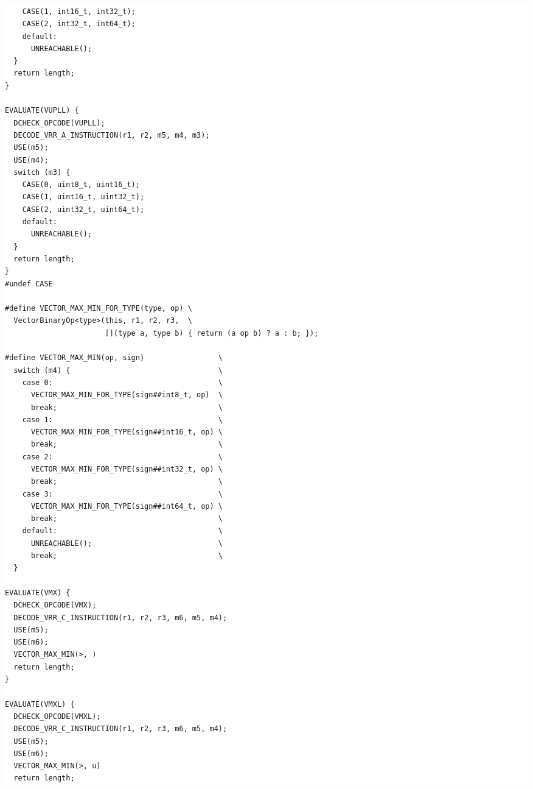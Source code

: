 ```
    CASE(1, int16_t, int32_t);
    CASE(2, int32_t, int64_t);
    default:
      UNREACHABLE();
  }
  return length;
}

EVALUATE(VUPLL) {
  DCHECK_OPCODE(VUPLL);
  DECODE_VRR_A_INSTRUCTION(r1, r2, m5, m4, m3);
  USE(m5);
  USE(m4);
  switch (m3) {
    CASE(0, uint8_t, uint16_t);
    CASE(1, uint16_t, uint32_t);
    CASE(2, uint32_t, uint64_t);
    default:
      UNREACHABLE();
  }
  return length;
}
#undef CASE

#define VECTOR_MAX_MIN_FOR_TYPE(type, op) \
  VectorBinaryOp<type>(this, r1, r2, r3,  \
                       [](type a, type b) { return (a op b) ? a : b; });

#define VECTOR_MAX_MIN(op, sign)                 \
  switch (m4) {                                  \
    case 0:                                      \
      VECTOR_MAX_MIN_FOR_TYPE(sign##int8_t, op)  \
      break;                                     \
    case 1:                                      \
      VECTOR_MAX_MIN_FOR_TYPE(sign##int16_t, op) \
      break;                                     \
    case 2:                                      \
      VECTOR_MAX_MIN_FOR_TYPE(sign##int32_t, op) \
      break;                                     \
    case 3:                                      \
      VECTOR_MAX_MIN_FOR_TYPE(sign##int64_t, op) \
      break;                                     \
    default:                                     \
      UNREACHABLE();                             \
      break;                                     \
  }

EVALUATE(VMX) {
  DCHECK_OPCODE(VMX);
  DECODE_VRR_C_INSTRUCTION(r1, r2, r3, m6, m5, m4);
  USE(m5);
  USE(m6);
  VECTOR_MAX_MIN(>, )
  return length;
}

EVALUATE(VMXL) {
  DCHECK_OPCODE(VMXL);
  DECODE_VRR_C_INSTRUCTION(r1, r2, r3, m6, m5, m4);
  USE(m5);
  USE(m6);
  VECTOR_MAX_MIN(>, u)
  return length;
```